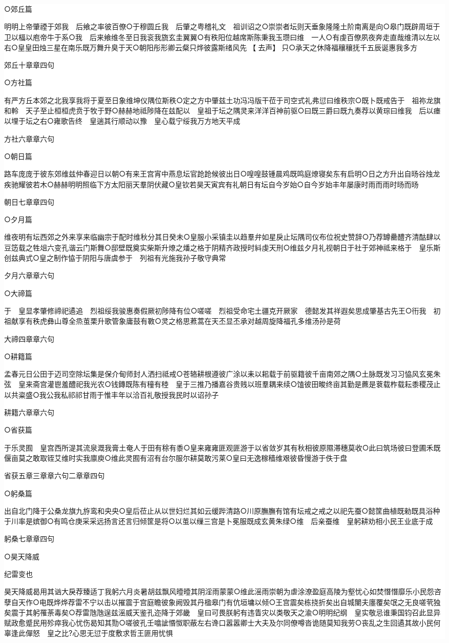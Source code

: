 ○郊丘篇  

明明上帝肇禋于郊我　后飨之率彼百僚○于穆圆丘我　后肇之粤稽礼文　祖训诏之○崇崇者坛则天垂象隆隆土阶南离是向○皋门既辟周垣于卫以楅以庖帝牛于系○我　后来飨维冬至日我衮我旒玄圭翼翼○有秩阳位越席斯陈秉我玉瓒曰维　一人○有虔百僚夙夜奔走直哉维清以左以右○皇皇田烛三星在南乐既万舞升臭于天○朝阳彤形卿云粲只烨彼露斯绪风先 【 去声】 只○承天之休降福穰穰抚千五辰诞惠我多方  

郊丘十章章四句  

○方社篇  

有严方丘本郊之北我享我将于夏至日象维坤仪隅位斯秩○定之方中肇兹土功冯冯版干莅于司空式礼弗愆曰维秩宗○既卜既戒告于　祖祢龙旗和軨　天子至止桓桓虎贲于牧于野○赫赫地祗陟降在兹配以　皇祖于坛之隅灵来洋洋百神前驱○曰既三爵曰既九奏荐以黄琮曰维我　后以瘗以埋于坛之右○雍歌告终　皇遄其行顺动以豫　皇心载宁绥我万方地天平成  

方社六章章六句  

○朝日篇  

路车庞庞于彼东郊维兹仲春迎日以朝○有来王宫宵中燕息坛官跄跄候彼出日○喤喤鼓锺晨鸡既鸣庭燎寝矣东有启明○日之方升出自旸谷烛龙疾驰耀彼若木○赫赫明明照临下方太阳丽天羣阴伏藏○皇钦若昊天寅宾有礼朝日有坛自今岁始○自今岁始丰年屡康时雨而雨时旸而旸  

朝日七章章四句  

○夕月篇  

维夜明有坛西郊之外来享来临幽宗于配时维秋分其日癸未○皇服小采镇圭以趋羣弁如星戾止坛隅司仪布位祝史赞辞○乃荐罇罍醴齐清酤肆以豆笾载之牲俎六变孔谐云门斯舞○邸壁既奠实柴斯升燎之燔之格于阴精齐政授时紏虔天刑○维兹夕月礼视朝日于社于郊神祗来格于　皇乐斯创兹典式○皇之制作恊于阴阳与唐虞参于　列祖有光施我孙子敬守典常  

夕月六章章六句  

○大禘篇  

于　皇显孝肇修禘祀遹追　烈祖绥我骏惠奏假厥初陟降有位○嗟嗟　烈祖受命宅土疆克开厥家　德懿发其祥遐矣思成肇基古先王○衎我　初祖献享有秩虎彝山尊全烝茧栗升歌管象庸鼓有斁○灵之格思蔒蒿在天丕显丕承对越周旋降福孔多维汤孙是荷  

大禘四章章六句  

○耕籍篇  

孟春元日公田于迈司空除坛集是保介甸师封人洒扫祗戒○苍辂耕根遵彼广涂以耒以耜载于前驱籍彼千亩南郊之隅○土脉既发习习恊风玄冕朱弦　皇来斋宫灌鬯羞醴祀我光农○钱鏄既陈有穜有稑　皇于三推乃播嘉谷贵贱以班羣耦来续○馌彼田畯终亩其勤是藨是蔉载柞载耘黍稷茂止以共粢盛○我公我私祁祁甘雨于惟丰年以洽百礼敬授我民时以诏孙子  

耕籍六章章六句  

○省获篇  

于乐灵囿　皇宫西所湜其流泉溉我膏土奄人于田有稌有黍○皇来雍雍匪观匪游于以省敛岁其有秋相彼原隰滞穗莫收○此曰筑场彼曰登圃禾既偃亩莫之敢取铚艾维时实我廪庾○维此灵囿有沼有台尔服尔耕莫敢污莱○皇曰无逸稼穑维艰彼昏慢游于佚于盘  

省获五章三章章六句二章章四句  

○躬桑篇  

出自北门降于公桑龙旗九斿鸾和央央○皇后莅止从以世妇烂其如云缓跸清路○川原膴膴有馆有坛戒之戒之以祀先蚕○懿筐曲植既勑既具浴种于川率是嫔御○有鸣仓庚采采远扬言还言归倾筐是将○以茧以缫三宫是卜冕服既成玄黄朱绿○维　后亲蚕维　皇躬耕劝相小民王业底于成  

躬桑七章章四句  

○昊天降威  

纪雷变也  

昊天降威曷用其讻大戾荐臻适丁我躬六月炎暑胡兹飘风曀曀其阴淫雨蒙蒙○维此滛雨崇朝为虐涂潦盈庭高陵为壑忧心如焚憯憯靡乐小民怨咨孽自天作○电既烨烨荐雷不宁以击以摧震于宫庭瞻彼象阙毁其丹楹皋门有伉垣墉以倾○王宫震矣栋挠折矣出自城闉夫廛覆矣氓之无良嗟茕独矣震于其躬罹荼毒矣○荐雷虺虺逞兹滛威天鉴孔迩降于郊畿　皇曰可畏朕躬有违眚灾以类敬天之渝○明明纪纲　皇实敬忌谁秉国钧召此显异赋政愈蹙民用殄瘁我心忧伤曷知其勚○嗟彼孔壬噏訿惽怓职蔽左右谗口嚣嚣卿士大夫及尔同僚噂沓诡随莫知我劳○丧乱之生回遹其故小民何辜逢此僤怒　皇之比?心思无愆于度敷求哲王匪用忧惧  
